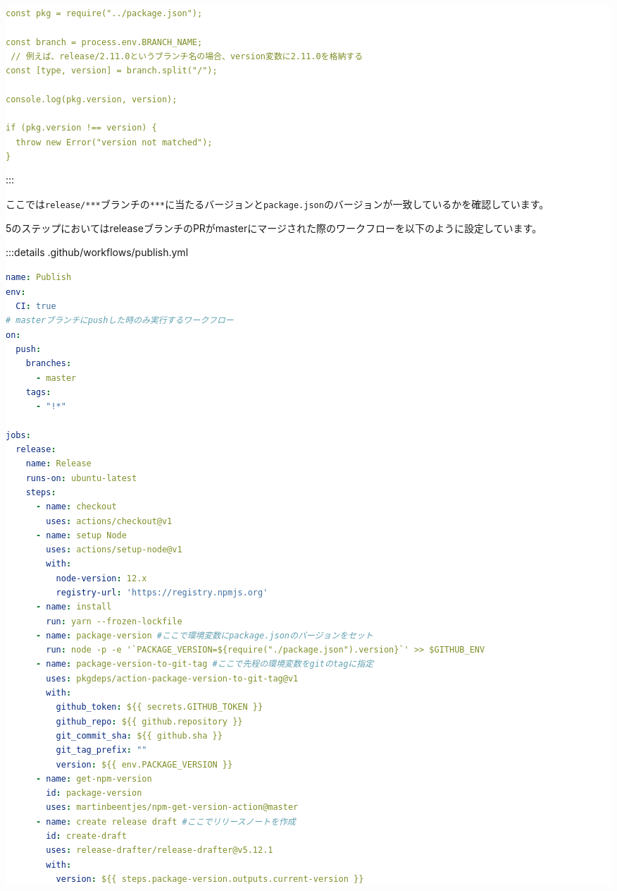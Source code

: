 ```js:version-check.yml
const pkg = require("../package.json");

const branch = process.env.BRANCH_NAME;
 // 例えば、release/2.11.0というブランチ名の場合、version変数に2.11.0を格納する
const [type, version] = branch.split("/");

console.log(pkg.version, version);

if (pkg.version !== version) {
  throw new Error("version not matched");
}
```

:::

ここでは`release/***`ブランチの`***`に当たるバージョンと`package.json`のバージョンが一致しているかを確認しています。


5のステップにおいてはreleaseブランチのPRがmasterにマージされた際のワークフローを以下のように設定しています。

:::details .github/workflows/publish.yml
```yml
name: Publish
env:
  CI: true
# masterブランチにpushした時のみ実行するワークフロー
on:
  push:
    branches:
      - master
    tags:
      - "!*"

jobs:
  release:
    name: Release
    runs-on: ubuntu-latest
    steps:
      - name: checkout
        uses: actions/checkout@v1
      - name: setup Node
        uses: actions/setup-node@v1
        with:
          node-version: 12.x
          registry-url: 'https://registry.npmjs.org'
      - name: install
        run: yarn --frozen-lockfile
      - name: package-version #ここで環境変数にpackage.jsonのバージョンをセット
        run: node -p -e '`PACKAGE_VERSION=${require("./package.json").version}`' >> $GITHUB_ENV
      - name: package-version-to-git-tag #ここで先程の環境変数をgitのtagに指定
        uses: pkgdeps/action-package-version-to-git-tag@v1
        with:
          github_token: ${{ secrets.GITHUB_TOKEN }}
          github_repo: ${{ github.repository }}
          git_commit_sha: ${{ github.sha }}
          git_tag_prefix: ""
          version: ${{ env.PACKAGE_VERSION }}
      - name: get-npm-version
        id: package-version
        uses: martinbeentjes/npm-get-version-action@master
      - name: create release draft #ここでリリースノートを作成
        id: create-draft
        uses: release-drafter/release-drafter@v5.12.1
        with:
          version: ${{ steps.package-version.outputs.current-version }}
```